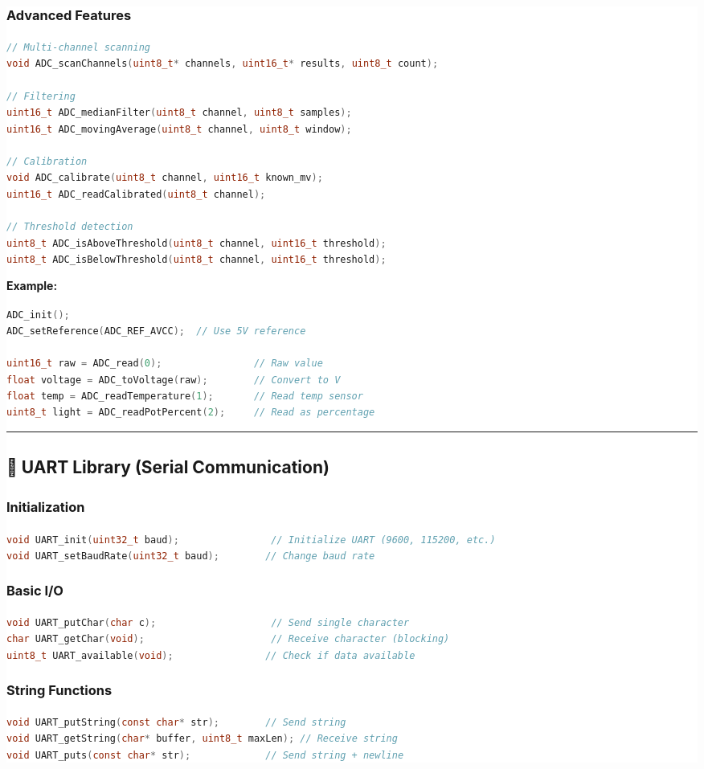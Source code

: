 ### Advanced Features

```c
// Multi-channel scanning
void ADC_scanChannels(uint8_t* channels, uint16_t* results, uint8_t count);

// Filtering
uint16_t ADC_medianFilter(uint8_t channel, uint8_t samples);
uint16_t ADC_movingAverage(uint8_t channel, uint8_t window);

// Calibration
void ADC_calibrate(uint8_t channel, uint16_t known_mv);
uint16_t ADC_readCalibrated(uint8_t channel);

// Threshold detection
uint8_t ADC_isAboveThreshold(uint8_t channel, uint16_t threshold);
uint8_t ADC_isBelowThreshold(uint8_t channel, uint16_t threshold);
```

**Example:**
```c
ADC_init();
ADC_setReference(ADC_REF_AVCC);  // Use 5V reference

uint16_t raw = ADC_read(0);                // Raw value
float voltage = ADC_toVoltage(raw);        // Convert to V
float temp = ADC_readTemperature(1);       // Read temp sensor
uint8_t light = ADC_readPotPercent(2);     // Read as percentage
```

---

## 📡 UART Library (Serial Communication)

### Initialization

```c
void UART_init(uint32_t baud);                // Initialize UART (9600, 115200, etc.)
void UART_setBaudRate(uint32_t baud);        // Change baud rate
```

### Basic I/O

```c
void UART_putChar(char c);                    // Send single character
char UART_getChar(void);                      // Receive character (blocking)
uint8_t UART_available(void);                // Check if data available
```

### String Functions

```c
void UART_putString(const char* str);        // Send string
void UART_getString(char* buffer, uint8_t maxLen); // Receive string
void UART_puts(const char* str);             // Send string + newline
```
